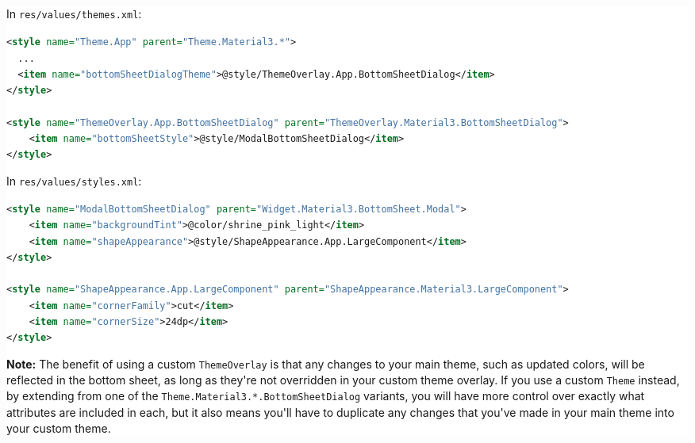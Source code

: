 In `res/values/themes.xml`:

```xml
<style name="Theme.App" parent="Theme.Material3.*">
  ...
  <item name="bottomSheetDialogTheme">@style/ThemeOverlay.App.BottomSheetDialog</item>
</style>

<style name="ThemeOverlay.App.BottomSheetDialog" parent="ThemeOverlay.Material3.BottomSheetDialog">
    <item name="bottomSheetStyle">@style/ModalBottomSheetDialog</item>
</style>
```

In `res/values/styles.xml`:

```xml
<style name="ModalBottomSheetDialog" parent="Widget.Material3.BottomSheet.Modal">
    <item name="backgroundTint">@color/shrine_pink_light</item>
    <item name="shapeAppearance">@style/ShapeAppearance.App.LargeComponent</item>
</style>

<style name="ShapeAppearance.App.LargeComponent" parent="ShapeAppearance.Material3.LargeComponent">
    <item name="cornerFamily">cut</item>
    <item name="cornerSize">24dp</item>
</style>
```

**Note:** The benefit of using a custom `ThemeOverlay` is that any changes to
your main theme, such as updated colors, will be reflected in the bottom sheet,
as long as they're not overridden in your custom theme overlay. If you use a
custom `Theme` instead, by extending from one of the
`Theme.Material3.*.BottomSheetDialog` variants, you will have more control over
exactly what attributes are included in each, but it also means you'll have to
duplicate any changes that you've made in your main theme into your custom
theme.
